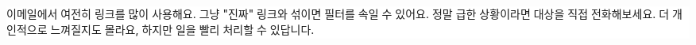 <ins class="adsbygoogle"
     style="display:block"
     data-ad-client="ca-pub-4877378276818686"
     data-ad-slot="1107185301"
     data-ad-format="auto"
     data-full-width-responsive="true"></ins>

<script>
     (adsbygoogle = window.adsbygoogle || []).push({});
</script>

이메일에서 여전히 링크를 많이 사용해요. 그냥 "진짜" 링크와 섞이면 필터를 속일 수 있어요. 정말 급한 상황이라면 대상을 직접 전화해보세요. 더 개인적으로 느껴질지도 몰라요, 하지만 일을 빨리 처리할 수 있답니다.
